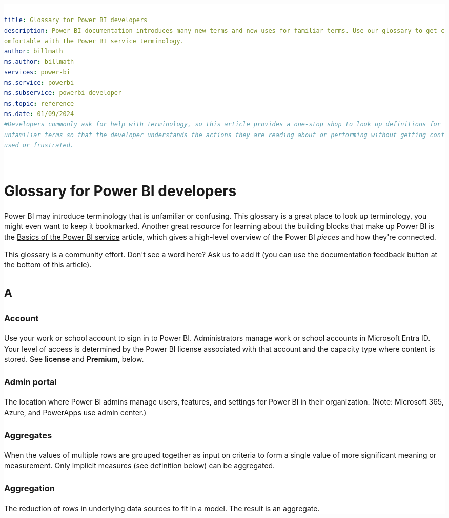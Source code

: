 ```yaml
---
title: Glossary for Power BI developers
description: Power BI documentation introduces many new terms and new uses for familiar terms. Use our glossary to get comfortable with the Power BI service terminology.
author: billmath
ms.author: billmath
services: power-bi
ms.service: powerbi
ms.subservice: powerbi-developer
ms.topic: reference
ms.date: 01/09/2024
#Developers commonly ask for help with terminology, so this article provides a one-stop shop to look up definitions for unfamiliar terms so that the developer understands the actions they are reading about or performing without getting confused or frustrated.
---
```


# Glossary for Power BI developers

Power BI may introduce terminology that is unfamiliar or confusing. This glossary is a great place to look up terminology, you might even want to keep it bookmarked. Another great resource for learning about the building blocks that make up Power BI is the [Basics of the Power BI service](../../fundamentals/service-basic-concepts.md) article, which gives a high-level overview of the Power BI *pieces* and how they're connected.

This glossary is a community effort.  Don't see a word here? Ask us to add it (you can use the documentation feedback button at the bottom of this article).

## A

### Account

Use your work or school account to sign in to Power BI. Administrators manage work or school accounts in Microsoft Entra ID. Your level of access is determined by the Power BI license associated with that account and the capacity type where content is stored. See **license** and **Premium**, below.

### Admin portal

The location where Power BI admins manage users, features, and settings for Power BI in their organization. (Note: Microsoft 365, Azure, and PowerApps use admin center.)

### Aggregates

When the values of multiple rows are grouped together as input on criteria to form a single value of more significant meaning or measurement. Only implicit measures (see definition below) can be aggregated.

### Aggregation

The reduction of rows in underlying data sources to fit in a model. The result is an aggregate.
